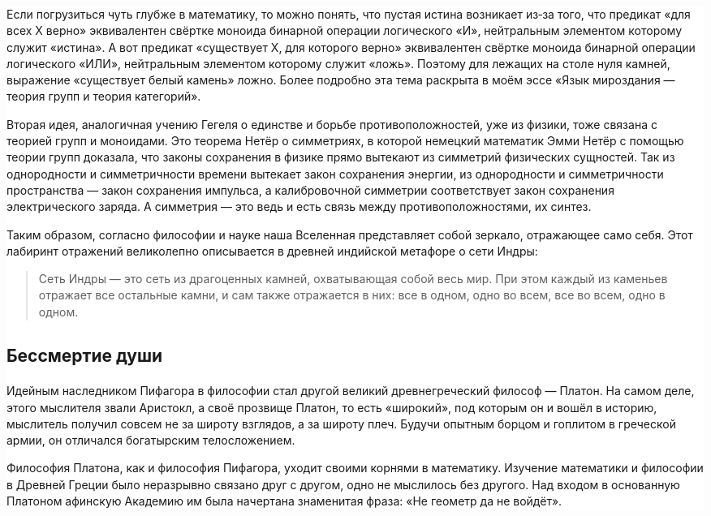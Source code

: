 Если погрузиться чуть глубже в математику, то можно понять, что пустая истина возникает из‑за того, что предикат «для всех X верно» эквивалентен свёртке моноида бинарной операции логического «И», нейтральным элементом которому служит «истина». А вот предикат «существует X, для которого верно» эквивалентен свёртке моноида бинарной операции логического «ИЛИ», нейтральным элементом которому служит «ложь». Поэтому для лежащих на столе нуля камней, выражение «существует белый камень» ложно. Более подробно эта тема раскрыта в моём эссе «Язык мироздания — теория групп и теория категорий».

Вторая идея, аналогичная учению Гегеля о единстве и борьбе противоположностей, уже из физики, тоже связана с теорией групп и моноидами. Это теорема Нетёр о симметриях, в которой немецкий математик Эмми Нетёр с помощью теории групп доказала, что законы сохранения в физике прямо вытекают из симметрий физических сущностей. Так из однородности и симметричности времени вытекает закон сохранения энергии, из однородности и симметричности пространства — закон сохранения импульса, а калибровочной симметрии соответствует закон сохранения электрического заряда. А симметрия — это ведь и есть связь между противоположностями, их синтез.

Таким образом, согласно философии и науке наша Вселенная представляет собой зеркало, отражающее само себя. Этот лабиринт отражений великолепно описывается в древней индийской метафоре о сети Индры:

> Сеть Индры — это сеть из драгоценных камней, охватывающая собой весь мир. При этом каждый из каменьев отражает все остальные камни, и сам также отражается в них: все в одном, одно во всем, все во всем, одно в одном.

## Бессмертие души

Идейным наследником Пифагора в философии стал другой великий древнегреческий философ — Платон. На самом деле, этого мыслителя звали Аристокл, а своё прозвище Платон, то есть «широкий», под которым он и вошёл в историю, мыслитель получил совсем не за широту взглядов, а за широту плеч. Будучи опытным борцом и гоплитом в греческой армии, он отличался богатырским телосложением.

Философия Платона, как и философия Пифагора, уходит своими корнями в математику. Изучение математики и философии в Древней Греции было неразрывно связано друг с другом, одно не мыслилось без другого. Над входом в основанную Платоном афинскую Академию им была начертана знаменитая фраза: «Не геометр да не войдёт».
